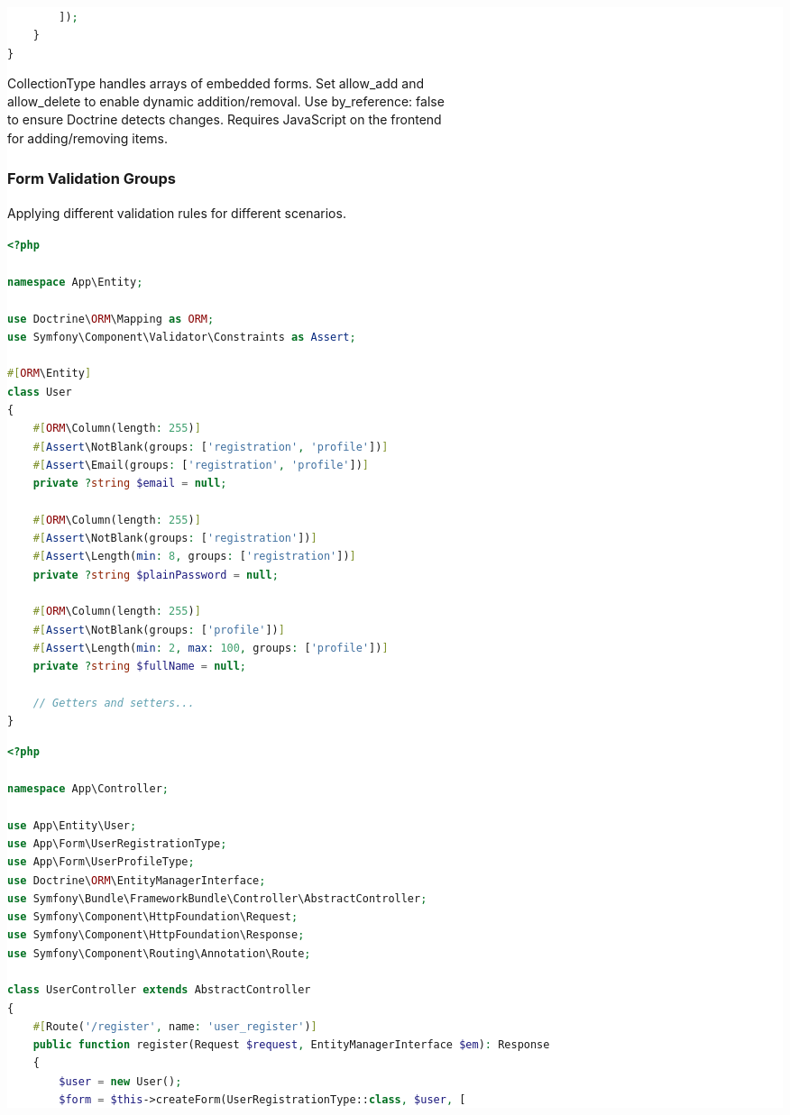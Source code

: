 ```php
        ]);
    }
}
```

CollectionType handles arrays of embedded forms. Set allow_add and  
allow_delete to enable dynamic addition/removal. Use by_reference: false  
to ensure Doctrine detects changes. Requires JavaScript on the frontend  
for adding/removing items.  

### Form Validation Groups

Applying different validation rules for different scenarios.  

```php
<?php

namespace App\Entity;

use Doctrine\ORM\Mapping as ORM;
use Symfony\Component\Validator\Constraints as Assert;

#[ORM\Entity]
class User
{
    #[ORM\Column(length: 255)]
    #[Assert\NotBlank(groups: ['registration', 'profile'])]
    #[Assert\Email(groups: ['registration', 'profile'])]
    private ?string $email = null;

    #[ORM\Column(length: 255)]
    #[Assert\NotBlank(groups: ['registration'])]
    #[Assert\Length(min: 8, groups: ['registration'])]
    private ?string $plainPassword = null;

    #[ORM\Column(length: 255)]
    #[Assert\NotBlank(groups: ['profile'])]
    #[Assert\Length(min: 2, max: 100, groups: ['profile'])]
    private ?string $fullName = null;

    // Getters and setters...
}
```

```php
<?php

namespace App\Controller;

use App\Entity\User;
use App\Form\UserRegistrationType;
use App\Form\UserProfileType;
use Doctrine\ORM\EntityManagerInterface;
use Symfony\Bundle\FrameworkBundle\Controller\AbstractController;
use Symfony\Component\HttpFoundation\Request;
use Symfony\Component\HttpFoundation\Response;
use Symfony\Component\Routing\Annotation\Route;

class UserController extends AbstractController
{
    #[Route('/register', name: 'user_register')]
    public function register(Request $request, EntityManagerInterface $em): Response
    {
        $user = new User();
        $form = $this->createForm(UserRegistrationType::class, $user, [
```